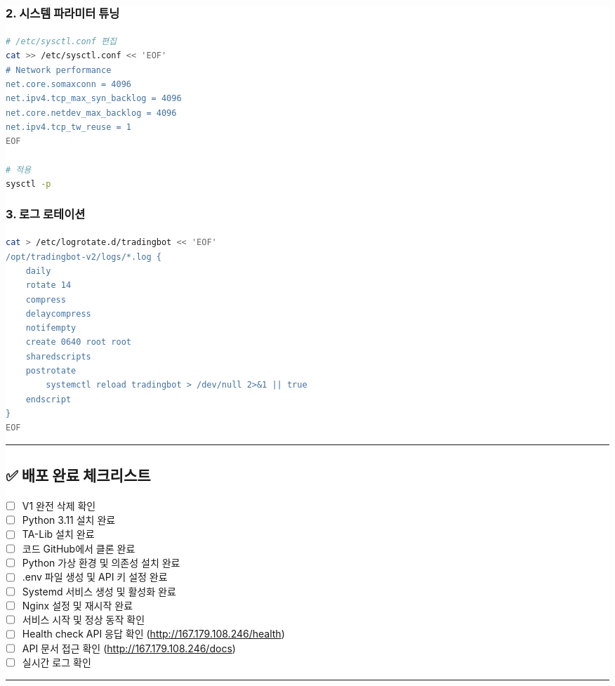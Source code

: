 ### 2. 시스템 파라미터 튜닝
```bash
# /etc/sysctl.conf 편집
cat >> /etc/sysctl.conf << 'EOF'
# Network performance
net.core.somaxconn = 4096
net.ipv4.tcp_max_syn_backlog = 4096
net.core.netdev_max_backlog = 4096
net.ipv4.tcp_tw_reuse = 1
EOF

# 적용
sysctl -p
```

### 3. 로그 로테이션
```bash
cat > /etc/logrotate.d/tradingbot << 'EOF'
/opt/tradingbot-v2/logs/*.log {
    daily
    rotate 14
    compress
    delaycompress
    notifempty
    create 0640 root root
    sharedscripts
    postrotate
        systemctl reload tradingbot > /dev/null 2>&1 || true
    endscript
}
EOF
```

---

## ✅ 배포 완료 체크리스트

- [ ] V1 완전 삭제 확인
- [ ] Python 3.11 설치 완료
- [ ] TA-Lib 설치 완료
- [ ] 코드 GitHub에서 클론 완료
- [ ] Python 가상 환경 및 의존성 설치 완료
- [ ] .env 파일 생성 및 API 키 설정 완료
- [ ] Systemd 서비스 생성 및 활성화 완료
- [ ] Nginx 설정 및 재시작 완료
- [ ] 서비스 시작 및 정상 동작 확인
- [ ] Health check API 응답 확인 (http://167.179.108.246/health)
- [ ] API 문서 접근 확인 (http://167.179.108.246/docs)
- [ ] 실시간 로그 확인

---
